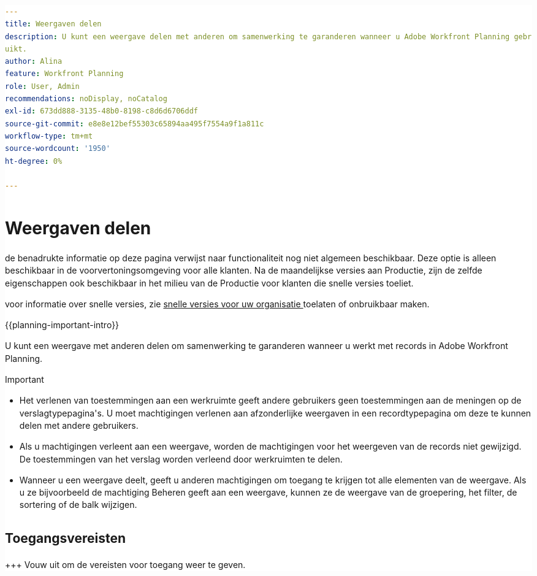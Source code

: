 ```yaml
---
title: Weergaven delen
description: U kunt een weergave delen met anderen om samenwerking te garanderen wanneer u Adobe Workfront Planning gebruikt.
author: Alina
feature: Workfront Planning
role: User, Admin
recommendations: noDisplay, noCatalog
exl-id: 673dd888-3135-48b0-8198-c8d6d6706ddf
source-git-commit: e8e8e12bef55303c65894aa495f7554a9f1a811c
workflow-type: tm+mt
source-wordcount: '1950'
ht-degree: 0%

---
```



# Weergaven delen

<span class="preview"> de benadrukte informatie op deze pagina verwijst naar functionaliteit nog niet algemeen beschikbaar. Deze optie is alleen beschikbaar in de voorvertoningsomgeving voor alle klanten. Na de maandelijkse versies aan Productie, zijn de zelfde eigenschappen ook beschikbaar in het milieu van de Productie voor klanten die snelle versies toeliet. </span>

<span class="preview"> voor informatie over snelle versies, zie [ snelle versies voor uw organisatie ](/help/quicksilver/administration-and-setup/set-up-workfront/configure-system-defaults/enable-fast-release-process.md) toelaten of onbruikbaar maken. </span>

{{planning-important-intro}}

U kunt een weergave met anderen delen om samenwerking te garanderen wanneer u werkt met records in Adobe Workfront Planning.

>[!IMPORTANT]
>
>* Het verlenen van toestemmingen aan een werkruimte geeft andere gebruikers geen toestemmingen aan de meningen op de verslagtypepagina&#39;s. U moet machtigingen verlenen aan afzonderlijke weergaven in een recordtypepagina om deze te kunnen delen met andere gebruikers.
>
>* Als u machtigingen verleent aan een weergave, worden de machtigingen voor het weergeven van de records niet gewijzigd. De toestemmingen van het verslag worden verleend door werkruimten te delen.
>
>* Wanneer u een weergave deelt, geeft u anderen machtigingen om toegang te krijgen tot alle elementen van de weergave. Als u ze bijvoorbeeld de machtiging Beheren geeft aan een weergave, kunnen ze de weergave van de groepering, het filter, de sortering of de balk wijzigen.




## Toegangsvereisten

+++ Vouw uit om de vereisten voor toegang weer te geven.
